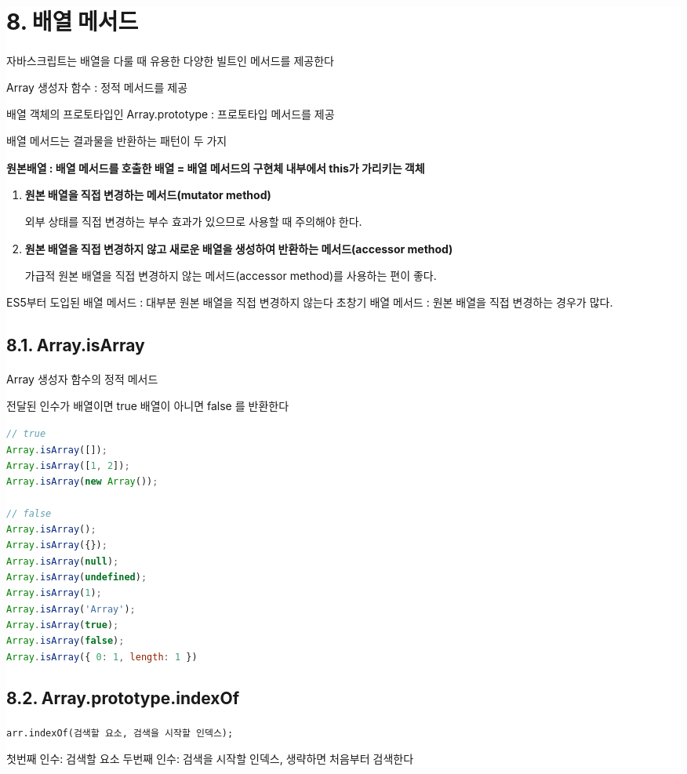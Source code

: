 # 8. 배열 메서드

자바스크립트는 배열을 다룰 때 유용한 다양한 빌트인 메서드를 제공한다

Array 생성자 함수 : 정적 메서드를 제공

배열 객체의 프로토타입인 Array.prototype : 프로토타입 메서드를 제공

배열 메서드는 결과물을 반환하는 패턴이 두 가지

**원본배열 : 배열 메서드를 호출한 배열 = 배열 메서드의 구현체 내부에서 this가 가리키는 객체**

1. **원본 배열을 직접 변경하는 메서드(mutator method)**

   외부 상태를 직접 변경하는 부수 효과가 있으므로 사용할 때 주의해야 한다.

2. **원본 배열을 직접 변경하지 않고 새로운 배열을 생성하여 반환하는 메서드(accessor method)**

   가급적 원본 배열을 직접 변경하지 않는 메서드(accessor method)를 사용하는 편이 좋다.

ES5부터 도입된 배열 메서드 : 대부분 원본 배열을 직접 변경하지 않는다
초창기 배열 메서드 : 원본 배열을 직접 변경하는 경우가 많다.

##  8.1. Array.isArray

Array 생성자 함수의 정적 메서드

전달된 인수가
배열이면 true
배열이 아니면 false
를 반환한다

```javascript
// true
Array.isArray([]);
Array.isArray([1, 2]);
Array.isArray(new Array());

// false
Array.isArray();
Array.isArray({});
Array.isArray(null);
Array.isArray(undefined);
Array.isArray(1);
Array.isArray('Array');
Array.isArray(true);
Array.isArray(false);
Array.isArray({ 0: 1, length: 1 })
```

## 8.2. Array.prototype.indexOf

`arr.indexOf(검색할 요소, 검색을 시작할 인덱스);`

첫번째 인수: 검색할 요소
두번째 인수: 검색을 시작할 인덱스, 생략하면 처음부터 검색한다
